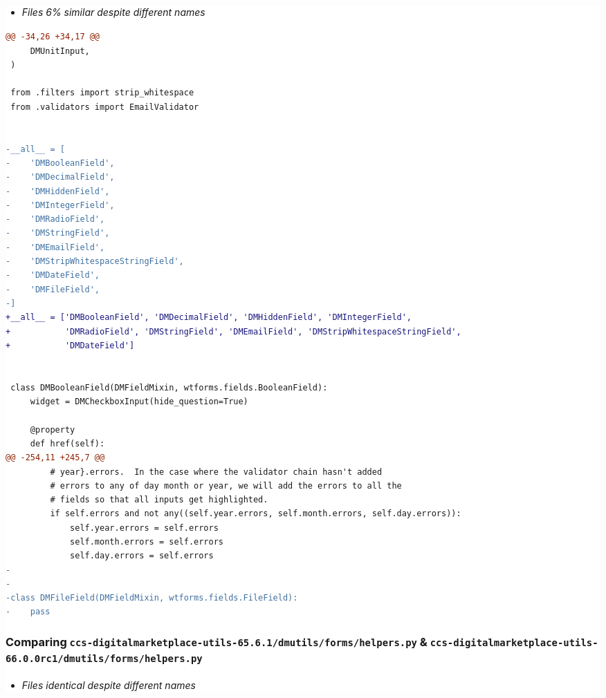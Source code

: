  * *Files 6% similar despite different names*

```diff
@@ -34,26 +34,17 @@
     DMUnitInput,
 )
 
 from .filters import strip_whitespace
 from .validators import EmailValidator
 
 
-__all__ = [
-    'DMBooleanField',
-    'DMDecimalField',
-    'DMHiddenField',
-    'DMIntegerField',
-    'DMRadioField',
-    'DMStringField',
-    'DMEmailField',
-    'DMStripWhitespaceStringField',
-    'DMDateField',
-    'DMFileField',
-]
+__all__ = ['DMBooleanField', 'DMDecimalField', 'DMHiddenField', 'DMIntegerField',
+           'DMRadioField', 'DMStringField', 'DMEmailField', 'DMStripWhitespaceStringField',
+           'DMDateField']
 
 
 class DMBooleanField(DMFieldMixin, wtforms.fields.BooleanField):
     widget = DMCheckboxInput(hide_question=True)
 
     @property
     def href(self):
@@ -254,11 +245,7 @@
         # year}.errors.  In the case where the validator chain hasn't added
         # errors to any of day month or year, we will add the errors to all the
         # fields so that all inputs get highlighted.
         if self.errors and not any((self.year.errors, self.month.errors, self.day.errors)):
             self.year.errors = self.errors
             self.month.errors = self.errors
             self.day.errors = self.errors
-
-
-class DMFileField(DMFieldMixin, wtforms.fields.FileField):
-    pass
```

### Comparing `ccs-digitalmarketplace-utils-65.6.1/dmutils/forms/helpers.py` & `ccs-digitalmarketplace-utils-66.0.0rc1/dmutils/forms/helpers.py`

 * *Files identical despite different names*
